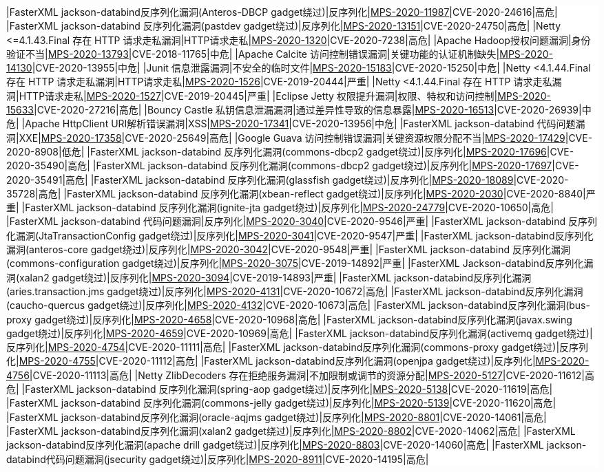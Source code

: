 |FasterXML jackson-databind反序列化漏洞(Anteros-DBCP gadget绕过)|反序列化|[MPS-2020-11987](https://www.oscs1024.com/hd/MPS-2020-11987)|CVE-2020-24616|高危|
|FasterXML jackson-databind 反序列化漏洞(pastdev gadget绕过)|反序列化|[MPS-2020-13151](https://www.oscs1024.com/hd/MPS-2020-13151)|CVE-2020-24750|高危|
|Netty <=4.1.43.Final 存在 HTTP 请求走私漏洞|HTTP请求走私|[MPS-2020-1320](https://www.oscs1024.com/hd/MPS-2020-1320)|CVE-2020-7238|高危|
|Apache Hadoop授权问题漏洞|身份验证不当|[MPS-2020-13793](https://www.oscs1024.com/hd/MPS-2020-13793)|CVE-2018-11765|中危|
|Apache Calcite 访问控制错误漏洞|关键功能的认证机制缺失|[MPS-2020-14130](https://www.oscs1024.com/hd/MPS-2020-14130)|CVE-2020-13955|中危|
|Junit 信息泄露漏洞|不安全的临时文件|[MPS-2020-15183](https://www.oscs1024.com/hd/MPS-2020-15183)|CVE-2020-15250|中危|
|Netty <4.1.44.Final 存在 HTTP 请求走私漏洞|HTTP请求走私|[MPS-2020-1526](https://www.oscs1024.com/hd/MPS-2020-1526)|CVE-2019-20444|严重|
|Netty <4.1.44.Final 存在 HTTP 请求走私漏洞|HTTP请求走私|[MPS-2020-1527](https://www.oscs1024.com/hd/MPS-2020-1527)|CVE-2019-20445|严重|
|Eclipse Jetty 权限提升漏洞|权限、特权和访问控制|[MPS-2020-15633](https://www.oscs1024.com/hd/MPS-2020-15633)|CVE-2020-27216|高危|
|Bouncy Castle 私钥信息泄漏漏洞|通过差异性导致的信息暴露|[MPS-2020-16513](https://www.oscs1024.com/hd/MPS-2020-16513)|CVE-2020-26939|中危|
|Apache HttpClient URI解析错误漏洞|XSS|[MPS-2020-17341](https://www.oscs1024.com/hd/MPS-2020-17341)|CVE-2020-13956|中危|
|FasterXML jackson-databind 代码问题漏洞|XXE|[MPS-2020-17358](https://www.oscs1024.com/hd/MPS-2020-17358)|CVE-2020-25649|高危|
|Google Guava 访问控制错误漏洞|关键资源权限分配不当|[MPS-2020-17429](https://www.oscs1024.com/hd/MPS-2020-17429)|CVE-2020-8908|低危|
|FasterXML jackson-databind 反序列化漏洞(commons-dbcp2 gadget绕过)|反序列化|[MPS-2020-17696](https://www.oscs1024.com/hd/MPS-2020-17696)|CVE-2020-35490|高危|
|FasterXML jackson-databind 反序列化漏洞(commons-dbcp2 gadget绕过)|反序列化|[MPS-2020-17697](https://www.oscs1024.com/hd/MPS-2020-17697)|CVE-2020-35491|高危|
|FasterXML jackson-databind 反序列化漏洞(glassfish gadget绕过)|反序列化|[MPS-2020-18089](https://www.oscs1024.com/hd/MPS-2020-18089)|CVE-2020-35728|高危|
|FasterXML jackson-databind 反序列化漏洞(xbean-reflect gadget绕过)|反序列化|[MPS-2020-2030](https://www.oscs1024.com/hd/MPS-2020-2030)|CVE-2020-8840|严重|
|FasterXML jackson-databind 反序列化漏洞(ignite-jta gadget绕过)|反序列化|[MPS-2020-24779](https://www.oscs1024.com/hd/MPS-2020-24779)|CVE-2020-10650|高危|
|FasterXML jackson-databind 代码问题漏洞|反序列化|[MPS-2020-3040](https://www.oscs1024.com/hd/MPS-2020-3040)|CVE-2020-9546|严重|
|FasterXML jackson-databind 反序列化漏洞(JtaTransactionConfig gadget绕过)|反序列化|[MPS-2020-3041](https://www.oscs1024.com/hd/MPS-2020-3041)|CVE-2020-9547|严重|
|FasterXML jackson-databind反序列化漏洞(anteros-core gadget绕过)|反序列化|[MPS-2020-3042](https://www.oscs1024.com/hd/MPS-2020-3042)|CVE-2020-9548|严重|
|FasterXML jackson-databind 反序列化漏洞(commons-configuration gadget绕过)|反序列化|[MPS-2020-3075](https://www.oscs1024.com/hd/MPS-2020-3075)|CVE-2019-14892|严重|
|FasterXML Jackson-databind反序列化漏洞(xalan2 gadget绕过)|反序列化|[MPS-2020-3094](https://www.oscs1024.com/hd/MPS-2020-3094)|CVE-2019-14893|严重|
|FasterXML jackson-databind反序列化漏洞(aries.transaction.jms gadget绕过)|反序列化|[MPS-2020-4131](https://www.oscs1024.com/hd/MPS-2020-4131)|CVE-2020-10672|高危|
|FasterXML jackson-databind反序列化漏洞(caucho-quercus gadget绕过)|反序列化|[MPS-2020-4132](https://www.oscs1024.com/hd/MPS-2020-4132)|CVE-2020-10673|高危|
|FasterXML jackson-databind反序列化漏洞(bus-proxy gadget绕过)|反序列化|[MPS-2020-4658](https://www.oscs1024.com/hd/MPS-2020-4658)|CVE-2020-10968|高危|
|FasterXML jackson-databind反序列化漏洞(javax.swing gadget绕过)|反序列化|[MPS-2020-4659](https://www.oscs1024.com/hd/MPS-2020-4659)|CVE-2020-10969|高危|
|FasterXML jackson-databind反序列化漏洞(activemq gadget绕过)|反序列化|[MPS-2020-4754](https://www.oscs1024.com/hd/MPS-2020-4754)|CVE-2020-11111|高危|
|FasterXML jackson-databind反序列化漏洞(commons-proxy gadget绕过)|反序列化|[MPS-2020-4755](https://www.oscs1024.com/hd/MPS-2020-4755)|CVE-2020-11112|高危|
|FasterXML jackson-databind反序列化漏洞(openjpa gadget绕过)|反序列化|[MPS-2020-4756](https://www.oscs1024.com/hd/MPS-2020-4756)|CVE-2020-11113|高危|
|Netty ZlibDecoders 存在拒绝服务漏洞|不加限制或调节的资源分配|[MPS-2020-5127](https://www.oscs1024.com/hd/MPS-2020-5127)|CVE-2020-11612|高危|
|FasterXML jackson-databind 反序列化漏洞(spring-aop gadget绕过)|反序列化|[MPS-2020-5138](https://www.oscs1024.com/hd/MPS-2020-5138)|CVE-2020-11619|高危|
|FasterXML jackson-databind 反序列化漏洞(commons-jelly gadget绕过)|反序列化|[MPS-2020-5139](https://www.oscs1024.com/hd/MPS-2020-5139)|CVE-2020-11620|高危|
|FasterXML jackson-databind反序列化漏洞(oracle-aqjms gadget绕过)|反序列化|[MPS-2020-8801](https://www.oscs1024.com/hd/MPS-2020-8801)|CVE-2020-14061|高危|
|FasterXML jackson-databind反序列化漏洞(xalan2 gadget绕过)|反序列化|[MPS-2020-8802](https://www.oscs1024.com/hd/MPS-2020-8802)|CVE-2020-14062|高危|
|FasterXML jackson-databind反序列化漏洞(apache drill gadget绕过)|反序列化|[MPS-2020-8803](https://www.oscs1024.com/hd/MPS-2020-8803)|CVE-2020-14060|高危|
|FasterXML jackson-databind代码问题漏洞(jsecurity gadget绕过)|反序列化|[MPS-2020-8911](https://www.oscs1024.com/hd/MPS-2020-8911)|CVE-2020-14195|高危|